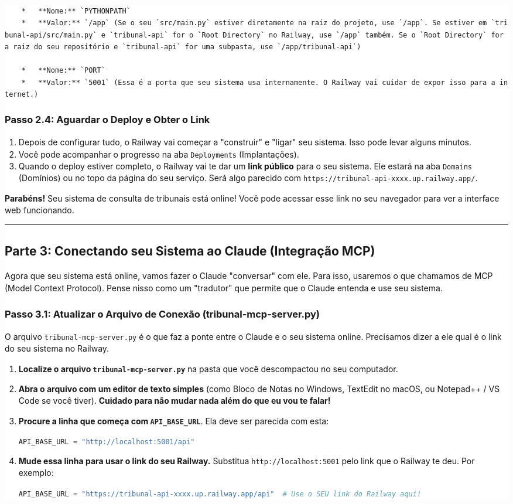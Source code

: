         *   **Nome:** `PYTHONPATH`
        *   **Valor:** `/app` (Se o seu `src/main.py` estiver diretamente na raiz do projeto, use `/app`. Se estiver em `tribunal-api/src/main.py` e `tribunal-api` for o `Root Directory` no Railway, use `/app` também. Se o `Root Directory` for a raiz do seu repositório e `tribunal-api` for uma subpasta, use `/app/tribunal-api`)

        *   **Nome:** `PORT`
        *   **Valor:** `5001` (Essa é a porta que seu sistema usa internamente. O Railway vai cuidar de expor isso para a internet.)

### Passo 2.4: Aguardar o Deploy e Obter o Link

1.  Depois de configurar tudo, o Railway vai começar a "construir" e "ligar" seu sistema. Isso pode levar alguns minutos.
2.  Você pode acompanhar o progresso na aba `Deployments` (Implantações).
3.  Quando o deploy estiver completo, o Railway vai te dar um **link público** para o seu sistema. Ele estará na aba `Domains` (Domínios) ou no topo da página do seu serviço. Será algo parecido com `https://tribunal-api-xxxx.up.railway.app/`.

**Parabéns!** Seu sistema de consulta de tribunais está online! Você pode acessar esse link no seu navegador para ver a interface web funcionando.

---

## Parte 3: Conectando seu Sistema ao Claude (Integração MCP)

Agora que seu sistema está online, vamos fazer o Claude "conversar" com ele. Para isso, usaremos o que chamamos de MCP (Model Context Protocol). Pense nisso como um "tradutor" que permite que o Claude entenda e use seu sistema.

### Passo 3.1: Atualizar o Arquivo de Conexão (tribunal-mcp-server.py)

O arquivo `tribunal-mcp-server.py` é o que faz a ponte entre o Claude e o seu sistema online. Precisamos dizer a ele qual é o link do seu sistema no Railway.

1.  **Localize o arquivo `tribunal-mcp-server.py`** na pasta que você descompactou no seu computador.

2.  **Abra o arquivo com um editor de texto simples** (como Bloco de Notas no Windows, TextEdit no macOS, ou Notepad++ / VS Code se você tiver). **Cuidado para não mudar nada além do que eu vou te falar!**

3.  **Procure a linha que começa com `API_BASE_URL`**. Ela deve ser parecida com esta:

    ```python
    API_BASE_URL = "http://localhost:5001/api"
    ```

4.  **Mude essa linha para usar o link do seu Railway.** Substitua `http://localhost:5001` pelo link que o Railway te deu. Por exemplo:

    ```python
    API_BASE_URL = "https://tribunal-api-xxxx.up.railway.app/api"  # Use o SEU link do Railway aqui!
    ```
